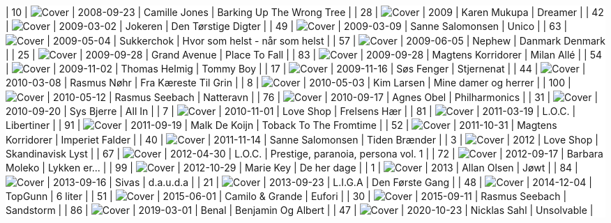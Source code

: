 | 10 | ![Cover](http://coverartarchive.org/release/9fae69fe-5f11-492e-881d-05f0e2ad8b6e/12301597019-250.jpg) | 2008-09-23 | Camille Jones | Barking Up The Wrong Tree |
| 28 | ![Cover](http://coverartarchive.org/release/1aa528e8-a42b-4e79-b83b-b4ec327b8980/1028488465-250.jpg) | 2009 | Karen Mukupa | Dreamer |
| 42 | ![Cover](http://coverartarchive.org/release/288129af-9f23-4492-a0b5-d30b071c5ea9/6177230052-250.jpg) | 2009-03-02 | Jokeren | Den Tørstige Digter |
| 49 | ![Cover](http://coverartarchive.org/release/9997a70a-5feb-4aed-bd95-5c202f29452a/8049895290-250.jpg) | 2009-03-09 | Sanne Salomonsen | Unico |
| 63 | ![Cover](https://lastfm.freetls.fastly.net/i/u/34s/8e636c367393412b95f346f1245ae21e.png) | 2009-05-04 | Sukkerchok | Hvor som helst - når som helst |
| 57 | ![Cover](https://lastfm.freetls.fastly.net/i/u/34s/9d44bd7bdbff43f9bb24a687c1a6f46d.png) | 2009-06-05 | Nephew | Danmark Denmark |
| 25 | ![Cover](http://coverartarchive.org/release/f79ca75f-92ad-4ae4-8c53-2ae64e477cfd/17422239601-250.jpg) | 2009-09-28 | Grand Avenue | Place To Fall |
| 83 | ![Cover](http://coverartarchive.org/release/99e7a061-370b-442a-ab08-3e3fe9c8938c/8325528674-250.jpg) | 2009-09-28 | Magtens Korridorer | Milan Allé |
| 54 | ![Cover](http://coverartarchive.org/release/5adf5385-01b8-477d-8317-ef5e76b16529/5821490242-250.jpg) | 2009-11-02 | Thomas Helmig | Tommy Boy |
| 17 | ![Cover](https://i.discogs.com/r987rcVwlb2AIFZEm0f6uQX8JgKK3nIdZOJUmGdsEms/rs:fit/g:sm/q:40/h:150/w:150/czM6Ly9kaXNjb2dz/LWRhdGFiYXNlLWlt/YWdlcy9SLTM0NzEx/MDMtMTUxODE3ODA3/MC05ODA1LmpwZWc.jpeg) | 2009-11-16 | Søs Fenger | Stjernenat |
| 44 | ![Cover](http://coverartarchive.org/release/d1769aa6-33ef-4217-ae6e-81b1d6979876/6140076002-250.jpg) | 2010-03-08 | Rasmus Nøhr | Fra Kæreste Til Grin |
| 8 | ![Cover](http://coverartarchive.org/release/786a8068-51d2-40db-a5f7-e7e59d6c9024/5796424224-250.jpg) | 2010-05-03 | Kim Larsen | Mine damer og herrer |
| 100 | ![Cover](https://i.discogs.com/2xCTYMRaPi-1_N7f6dWa1-1RUaP0oCbjJCvBMDAvHrk/rs:fit/g:sm/q:40/h:150/w:150/czM6Ly9kaXNjb2dz/LWRhdGFiYXNlLWlt/YWdlcy9SLTUwMzE5/ODEtMTQ1Njg0NDQ3/OC0xMzczLmpwZWc.jpeg) | 2010-05-12 | Rasmus Seebach | Natteravn |
| 76 | ![Cover](http://coverartarchive.org/release/8e211044-0d50-4d93-a010-a006a3c4057c/1929739348-250.jpg) | 2010-09-17 | Agnes Obel | Philharmonics |
| 31 | ![Cover](http://coverartarchive.org/release/aa7679d9-e574-4251-b6a7-ca0111745347/9719451297-250.jpg) | 2010-09-20 | Sys Bjerre | All In |
| 7 | ![Cover](https://i.discogs.com/YTF_-ZLWcM0DV16D3JuQiZqOSw4BkWe4whceQ7oParw/rs:fit/g:sm/q:40/h:150/w:150/czM6Ly9kaXNjb2dz/LWRhdGFiYXNlLWlt/YWdlcy9SLTI1NzE2/MzItMTM0OTAzMDk1/OS01MTAzLmpwZWc.jpeg) | 2010-11-01 | Love Shop | Frelsens Hær |
| 81 | ![Cover](https://i.discogs.com/vmsV7pEvw2ylVixlJIImpcHsJuUOYJLh1hnh468zXIY/rs:fit/g:sm/q:40/h:150/w:150/czM6Ly9kaXNjb2dz/LWRhdGFiYXNlLWlt/YWdlcy9SLTI3Njc1/NTctMTMwMDM3OTQ3/NC5qcGVn.jpeg) | 2011-03-19 | L.O.C. | Libertiner |
| 91 | ![Cover](http://coverartarchive.org/release/48e77f1f-3a2c-4b40-b661-b35c52492a25/2553968490-250.jpg) | 2011-09-19 | Malk De Koijn | Toback To The Fromtime |
| 52 | ![Cover](http://coverartarchive.org/release/ec9dedbd-d26e-45ca-8186-0b35a6f2e5ab/8325514742-250.jpg) | 2011-10-31 | Magtens Korridorer | Imperiet Falder |
| 40 | ![Cover](http://coverartarchive.org/release/1c291e54-a28e-49c6-add4-f09751eee7dc/8049849709-250.jpg) | 2011-11-14 | Sanne Salomonsen | Tiden Brænder |
| 3 | ![Cover](https://i.discogs.com/rFm3tWaw0nKqUEM0UR2rPbL5h-fJV-o6rQ0vDk0ZE0g/rs:fit/g:sm/q:40/h:150/w:150/czM6Ly9kaXNjb2dz/LWRhdGFiYXNlLWlt/YWdlcy9SLTM5NDQ4/MjgtMTM5ODk3NzA5/NC03OTI4LmpwZWc.jpeg) | 2012 | Love Shop | Skandinavisk Lyst |
| 67 | ![Cover](http://coverartarchive.org/release/749aaf93-c064-415e-955c-5890a2930f7e/2553676895-250.jpg) | 2012-04-30 | L.O.C. | Prestige, paranoia, persona vol. 1 |
| 72 | ![Cover](https://lastfm.freetls.fastly.net/i/u/34s/d58c92757f574517ad429b21b641c13d.png) | 2012-09-17 | Barbara Moleko | Lykken er... |
| 99 | ![Cover](http://coverartarchive.org/release/edebef22-6268-4557-94f7-60654c4c0e9e/2418714070-250.jpg) | 2012-10-29 | Marie Key | De her dage |
| 1 | ![Cover](http://coverartarchive.org/release/48ab5284-f22b-4fc0-b7d5-bbea1f6cc0d6/17147646711-250.jpg) | 2013 | Allan Olsen | Jøwt |
| 84 | ![Cover](http://coverartarchive.org/release/0d1fb131-f7ad-40b8-9a86-98ba10b400bc/8085681671-250.jpg) | 2013-09-16 | Sivas | d.a.u.d.a |
| 21 | ![Cover](https://i.discogs.com/Noxm1xpare09LDKpLtiUHG6F1jZjtcsfkjbSmeRi-58/rs:fit/g:sm/q:40/h:150/w:150/czM6Ly9kaXNjb2dz/LWRhdGFiYXNlLWlt/YWdlcy9SLTQ5NjM2/NjYtMTM4MDc0MjU2/NC05MDMwLmpwZWc.jpeg) | 2013-09-23 | L.I.G.A | Den Første Gang |
| 48 | ![Cover](https://i.discogs.com/Nfbay8h2X4Tv_tfys_I_04SUWO-NFgBV6FEHEqB_ytE/rs:fit/g:sm/q:40/h:150/w:150/czM6Ly9kaXNjb2dz/LWRhdGFiYXNlLWlt/YWdlcy9SLTY2NDk2/NDQtMTQyMzg1MTUx/MS0xNDMzLmpwZWc.jpeg) | 2014-12-04 | TopGunn | 6 liter |
| 51 | ![Cover](https://i.discogs.com/ogQR-csmEMzpRExSq1scTBwpL1f2wJx5xUsQQWocUgg/rs:fit/g:sm/q:40/h:150/w:150/czM6Ly9kaXNjb2dz/LWRhdGFiYXNlLWlt/YWdlcy9SLTcwNzc0/NDUtMTQzMzE3NTEz/Mi02OTg1LmpwZWc.jpeg) | 2015-06-01 | Camilo &amp; Grande | Eufori |
| 30 | ![Cover](https://i.discogs.com/WO0tC2tZqMFD2lmbWtAteklf8fOlcd4zfxIwXblrV0c/rs:fit/g:sm/q:40/h:150/w:150/czM6Ly9kaXNjb2dz/LWRhdGFiYXNlLWlt/YWdlcy9SLTc0Nzcy/NDMtMTQ0MjI2NDE1/OC05OTg4LmpwZWc.jpeg) | 2015-09-11 | Rasmus Seebach | Sandstorm |
| 86 | ![Cover](https://i.discogs.com/7nS0SI5Rv8alZLYuDewUiUmD5Xa38lNqbb3DLfO2S24/rs:fit/g:sm/q:40/h:150/w:150/czM6Ly9kaXNjb2dz/LWRhdGFiYXNlLWlt/YWdlcy9SLTEzMjg3/NDgwLTE1NTE0MzI2/NzUtODQwNC5qcGVn.jpeg) | 2019-03-01 | Benal | Benjamin Og Albert |
| 47 | ![Cover](https://i.discogs.com/aLv_TTUvokB9X9MQBE0t3IT20dIB76QKaHk1MhzYwH0/rs:fit/g:sm/q:40/h:150/w:150/czM6Ly9kaXNjb2dz/LWRhdGFiYXNlLWlt/YWdlcy9SLTE2MTUz/NTA4LTE2MDQzNDA1/MjgtNjQ5OS5qcGVn.jpeg) | 2020-10-23 | Nicklas Sahl | Unsolvable |
